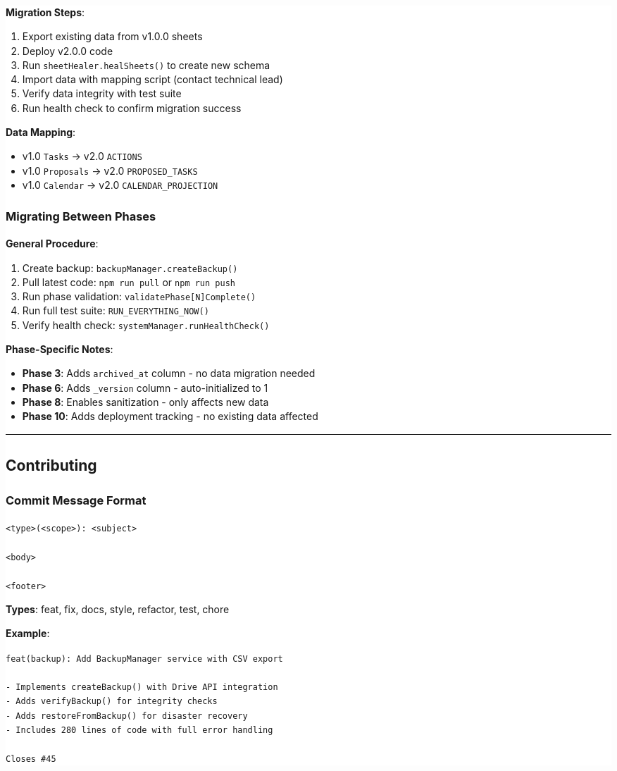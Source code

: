 **Migration Steps**:
1. Export existing data from v1.0.0 sheets
2. Deploy v2.0.0 code
3. Run `sheetHealer.healSheets()` to create new schema
4. Import data with mapping script (contact technical lead)
5. Verify data integrity with test suite
6. Run health check to confirm migration success

**Data Mapping**:
- v1.0 `Tasks` → v2.0 `ACTIONS`
- v1.0 `Proposals` → v2.0 `PROPOSED_TASKS`
- v1.0 `Calendar` → v2.0 `CALENDAR_PROJECTION`

### Migrating Between Phases

**General Procedure**:
1. Create backup: `backupManager.createBackup()`
2. Pull latest code: `npm run pull` or `npm run push`
3. Run phase validation: `validatePhase[N]Complete()`
4. Run full test suite: `RUN_EVERYTHING_NOW()`
5. Verify health check: `systemManager.runHealthCheck()`

**Phase-Specific Notes**:
- **Phase 3**: Adds `archived_at` column - no data migration needed
- **Phase 6**: Adds `_version` column - auto-initialized to 1
- **Phase 8**: Enables sanitization - only affects new data
- **Phase 10**: Adds deployment tracking - no existing data affected

---

## Contributing

### Commit Message Format

```
<type>(<scope>): <subject>

<body>

<footer>
```

**Types**: feat, fix, docs, style, refactor, test, chore

**Example**:
```
feat(backup): Add BackupManager service with CSV export

- Implements createBackup() with Drive API integration
- Adds verifyBackup() for integrity checks
- Adds restoreFromBackup() for disaster recovery
- Includes 280 lines of code with full error handling

Closes #45
```

